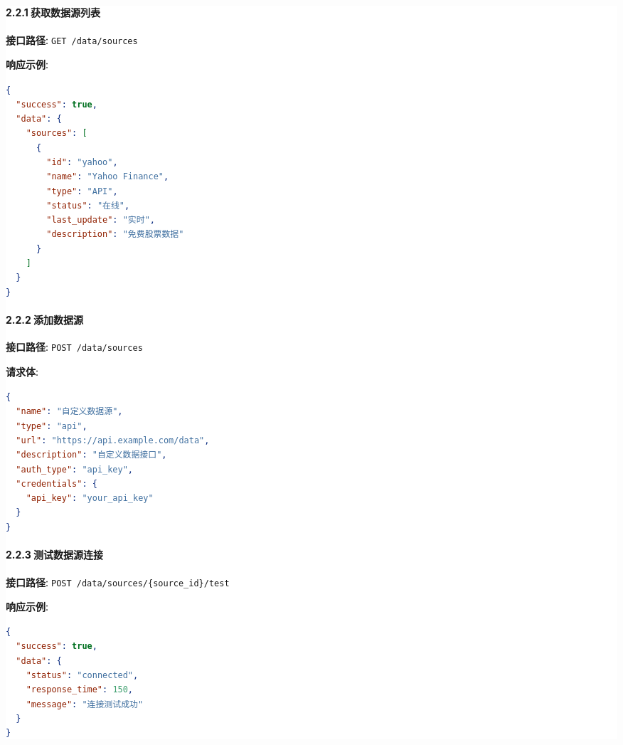 #### 2.2.1 获取数据源列表

**接口路径**: `GET /data/sources`

**响应示例**:
```json
{
  "success": true,
  "data": {
    "sources": [
      {
        "id": "yahoo",
        "name": "Yahoo Finance",
        "type": "API",
        "status": "在线",
        "last_update": "实时",
        "description": "免费股票数据"
      }
    ]
  }
}
```

#### 2.2.2 添加数据源

**接口路径**: `POST /data/sources`

**请求体**:
```json
{
  "name": "自定义数据源",
  "type": "api",
  "url": "https://api.example.com/data",
  "description": "自定义数据接口",
  "auth_type": "api_key",
  "credentials": {
    "api_key": "your_api_key"
  }
}
```

#### 2.2.3 测试数据源连接

**接口路径**: `POST /data/sources/{source_id}/test`

**响应示例**:
```json
{
  "success": true,
  "data": {
    "status": "connected",
    "response_time": 150,
    "message": "连接测试成功"
  }
}
```
